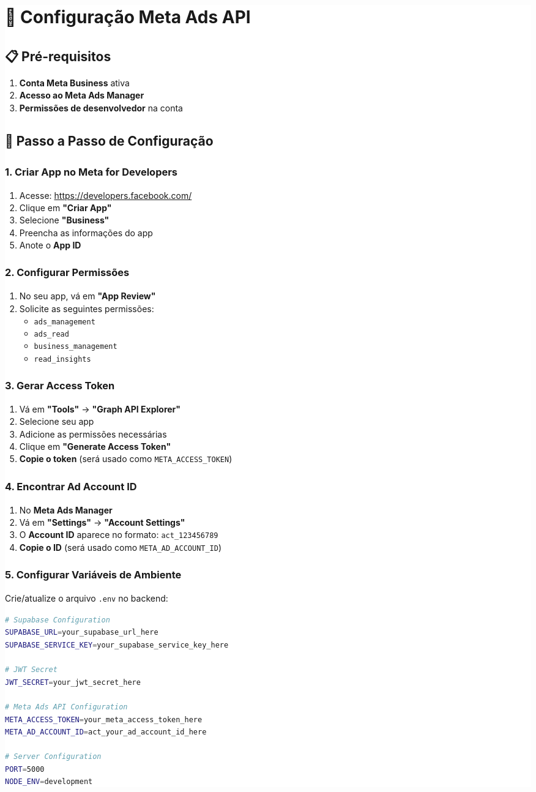 # 🔗 Configuração Meta Ads API

## 📋 **Pré-requisitos**

1. **Conta Meta Business** ativa
2. **Acesso ao Meta Ads Manager**
3. **Permissões de desenvolvedor** na conta

## 🚀 **Passo a Passo de Configuração**

### **1. Criar App no Meta for Developers**

1. Acesse: https://developers.facebook.com/
2. Clique em **"Criar App"**
3. Selecione **"Business"**
4. Preencha as informações do app
5. Anote o **App ID**

### **2. Configurar Permissões**

1. No seu app, vá em **"App Review"**
2. Solicite as seguintes permissões:
   - `ads_management`
   - `ads_read`
   - `business_management`
   - `read_insights`

### **3. Gerar Access Token**

1. Vá em **"Tools"** → **"Graph API Explorer"**
2. Selecione seu app
3. Adicione as permissões necessárias
4. Clique em **"Generate Access Token"**
5. **Copie o token** (será usado como `META_ACCESS_TOKEN`)

### **4. Encontrar Ad Account ID**

1. No **Meta Ads Manager**
2. Vá em **"Settings"** → **"Account Settings"**
3. O **Account ID** aparece no formato: `act_123456789`
4. **Copie o ID** (será usado como `META_AD_ACCOUNT_ID`)

### **5. Configurar Variáveis de Ambiente**

Crie/atualize o arquivo `.env` no backend:

```bash
# Supabase Configuration
SUPABASE_URL=your_supabase_url_here
SUPABASE_SERVICE_KEY=your_supabase_service_key_here

# JWT Secret
JWT_SECRET=your_jwt_secret_here

# Meta Ads API Configuration
META_ACCESS_TOKEN=your_meta_access_token_here
META_AD_ACCOUNT_ID=act_your_ad_account_id_here

# Server Configuration
PORT=5000
NODE_ENV=development
```
